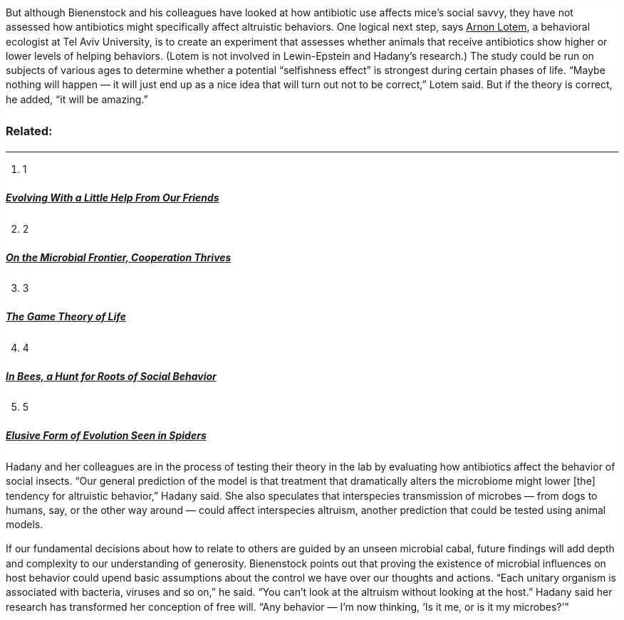 But although Bienenstock and his colleagues have looked at how antibiotic use affects mice’s social savvy, they have not assessed how antibiotics might specifically affect altruistic behaviors. One logical next step, says [Arnon Lotem](https://en-lifesci.tau.ac.il/profile/lotem), a behavioral ecologist at Tel Aviv University, is to create an experiment that assesses whether animals that receive antibiotics show higher or lower levels of helping behaviors. (Lotem is not involved in Lewin-Epstein and Hadany’s research.) The study could be run on subjects of various ages to determine whether a potential “selfishness effect” is strongest during certain phases of life. “Maybe nothing will happen — it will just end up as a nice idea that will turn out not to be correct,” Lotem said. But if the theory is correct, he added, “it will be amazing.”

### Related:

* * *

1. 1

##### [Evolving With a Little Help From Our Friends](https://www.quantamagazine.org/an-organisms-microbiome-may-drive-evolution-of-new-species-20140604/)

2. 2

##### [On the Microbial Frontier, Cooperation Thrives](https://www.quantamagazine.org/on-the-microbial-frontier-cooperation-thrives-20130802/)

3. 3

##### [The Game Theory of Life](https://www.quantamagazine.org/game-theory-makes-new-predictions-for-evolution-20140618/)

4. 4

##### [In Bees, a Hunt for Roots of Social Behavior](https://www.quantamagazine.org/in-social-bees-and-loners-a-hunt-for-the-genes-behind-social-behavior-20140506/)

5. 5

##### [Elusive Form of Evolution Seen in Spiders](https://www.quantamagazine.org/findings-from-tangle-web-spiders-support-group-evolution-20141002/)

Hadany and her colleagues are in the process of testing their theory in the lab by evaluating how antibiotics affect the behavior of social insects. “Our general prediction of the model is that treatment that dramatically alters the microbiome might lower [the] tendency for altruistic behavior,” Hadany said. She also speculates that interspecies transmission of microbes — from dogs to humans, say, or the other way around — could affect interspecies altruism, another prediction that could be tested using animal models.

If our fundamental decisions about how to relate to others are guided by an unseen microbial cabal, future findings will add depth and complexity to our understanding of generosity. Bienenstock points out that proving the existence of microbial influences on host behavior could upend basic assumptions about the control we have over our thoughts and actions. “Each unitary organism is associated with bacteria, viruses and so on,” he said. “You can’t look at the altruism without looking at the host.” Hadany said her research has transformed her conception of free will. “Any behavior — I’m now thinking, ‘Is it me, or is it my microbes?’”
